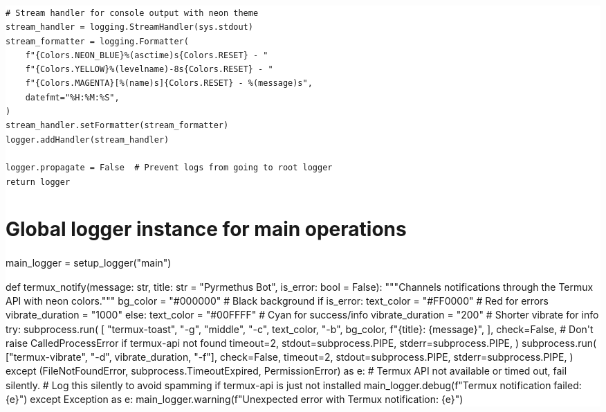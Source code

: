     # Stream handler for console output with neon theme
    stream_handler = logging.StreamHandler(sys.stdout)
    stream_formatter = logging.Formatter(
        f"{Colors.NEON_BLUE}%(asctime)s{Colors.RESET} - "
        f"{Colors.YELLOW}%(levelname)-8s{Colors.RESET} - "
        f"{Colors.MAGENTA}[%(name)s]{Colors.RESET} - %(message)s",
        datefmt="%H:%M:%S",
    )
    stream_handler.setFormatter(stream_formatter)
    logger.addHandler(stream_handler)

    logger.propagate = False  # Prevent logs from going to root logger
    return logger

# Global logger instance for main operations
main_logger = setup_logger("main")


def termux_notify(message: str, title: str = "Pyrmethus Bot", is_error: bool = False):
    """Channels notifications through the Termux API with neon colors."""
    bg_color = "#000000"  # Black background
    if is_error:
        text_color = "#FF0000"  # Red for errors
        vibrate_duration = "1000"
    else:
        text_color = "#00FFFF"  # Cyan for success/info
        vibrate_duration = "200"  # Shorter vibrate for info
    try:
        subprocess.run(
            [
                "termux-toast",
                "-g",
                "middle",
                "-c",
                text_color,
                "-b",
                bg_color,
                f"{title}: {message}",
            ],
            check=False,  # Don't raise CalledProcessError if termux-api not found
            timeout=2,
            stdout=subprocess.PIPE,
            stderr=subprocess.PIPE,
        )
        subprocess.run(
            ["termux-vibrate", "-d", vibrate_duration, "-f"],
            check=False,
            timeout=2,
            stdout=subprocess.PIPE,
            stderr=subprocess.PIPE,
        )
    except (FileNotFoundError, subprocess.TimeoutExpired, PermissionError) as e:
        # Termux API not available or timed out, fail silently.
        # Log this silently to avoid spamming if termux-api is just not installed
        main_logger.debug(f"Termux notification failed: {e}")
    except Exception as e:
        main_logger.warning(f"Unexpected error with Termux notification: {e}")
